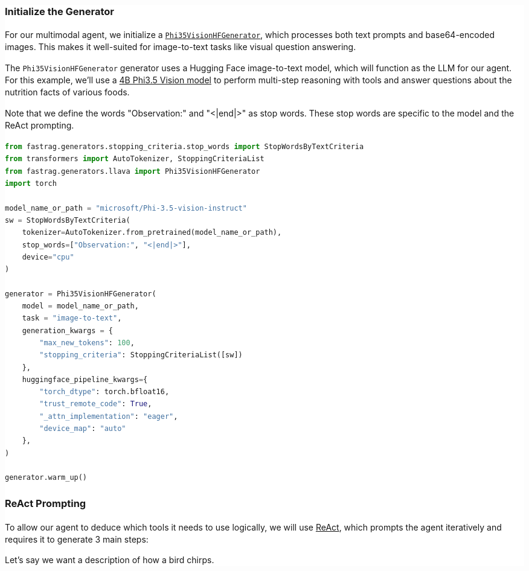 ### Initialize the Generator

For our multimodal agent, we initialize a [`Phi35VisionHFGenerator`](https://github.com/IntelLabs/fastRAG/blob/4f73883ca85abf702eb81fd4a384a872b9fd3767/fastrag/generators/llava.py#L211), which processes both text prompts and base64-encoded images. This makes it well-suited for image-to-text tasks like visual question answering.

The `Phi35VisionHFGenerator` generator uses a Hugging Face image-to-text model, which will function as the LLM for our agent. For this example, we’ll use a [4B Phi3.5 Vision model](https://huggingface.co/microsoft/Phi-3.5-vision-instruct) to perform multi-step reasoning with tools and answer questions about the nutrition facts of various foods.

Note that we define the words "Observation:" and "<|end|>" as stop words. These stop words are specific to the model and the ReAct prompting. 

```python
from fastrag.generators.stopping_criteria.stop_words import StopWordsByTextCriteria
from transformers import AutoTokenizer, StoppingCriteriaList
from fastrag.generators.llava import Phi35VisionHFGenerator
import torch

model_name_or_path = "microsoft/Phi-3.5-vision-instruct"
sw = StopWordsByTextCriteria(
    tokenizer=AutoTokenizer.from_pretrained(model_name_or_path),
    stop_words=["Observation:", "<|end|>"],
    device="cpu"
)

generator = Phi35VisionHFGenerator(
    model = model_name_or_path,
    task = "image-to-text",
    generation_kwargs = {
        "max_new_tokens": 100,
        "stopping_criteria": StoppingCriteriaList([sw])
    },
    huggingface_pipeline_kwargs={
        "torch_dtype": torch.bfloat16,
        "trust_remote_code": True,
        "_attn_implementation": "eager",
        "device_map": "auto"
    },
)

generator.warm_up()
```

### ReAct Prompting

To allow our agent to deduce which tools it needs to use logically, we will use [ReAct](https://arxiv.org/abs/2210.03629), which prompts the agent iteratively and requires it to generate 3 main steps:

Let’s say we want a description of how a bird chirps.
